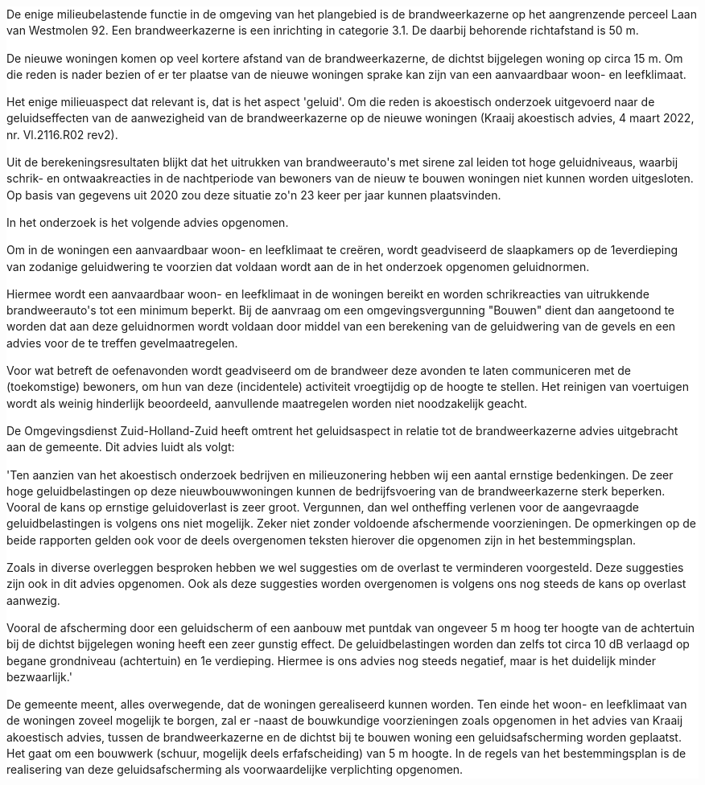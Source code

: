 De enige milieubelastende functie in de omgeving van het plangebied is de brandweerkazerne op het aangrenzende perceel Laan van Westmolen 92. Een brandweerkazerne is een inrichting in categorie 3.1. De daarbij behorende richtafstand is 50 m.

De nieuwe woningen komen op veel kortere afstand van de brandweerkazerne, de dichtst bijgelegen woning op circa 15 m. Om die reden is nader bezien of er ter plaatse van de nieuwe woningen sprake kan zijn van een aanvaardbaar woon- en leefklimaat.

Het enige milieuaspect dat relevant is, dat is het aspect 'geluid'. Om die reden is akoestisch onderzoek uitgevoerd naar de geluidseffecten van de aanwezigheid van de brandweerkazerne op de nieuwe woningen (Kraaij akoestisch advies, 4 maart 2022, nr. Vl.2116.R02 rev2).

Uit de berekeningsresultaten blijkt dat het uitrukken van brandweerauto's met sirene zal leiden tot hoge geluidniveaus, waarbij schrik- en ontwaakreacties in de nachtperiode van bewoners van de nieuw te bouwen woningen niet kunnen worden uitgesloten. Op basis van gegevens uit 2020 zou deze situatie zo'n 23 keer per jaar kunnen plaatsvinden.

In het onderzoek is het volgende advies opgenomen.

Om in de woningen een aanvaardbaar woon- en leefklimaat te creëren, wordt geadviseerd de slaapkamers op de 1everdieping van zodanige geluidwering te voorzien dat voldaan wordt aan de in het onderzoek opgenomen geluidnormen.

Hiermee wordt een aanvaardbaar woon- en leefklimaat in de woningen bereikt en worden schrikreacties van uitrukkende brandweerauto's tot een minimum beperkt. Bij de aanvraag om een omgevingsvergunning "Bouwen" dient dan aangetoond te worden dat aan deze geluidnormen wordt voldaan door middel van een berekening van de geluidwering van de gevels en een advies voor de te treffen gevelmaatregelen.

Voor wat betreft de oefenavonden wordt geadviseerd om de brandweer deze avonden te laten communiceren met de (toekomstige) bewoners, om hun van deze (incidentele) activiteit vroegtijdig op de hoogte te stellen. Het reinigen van voertuigen wordt als weinig hinderlijk beoordeeld, aanvullende maatregelen worden niet noodzakelijk geacht.

De Omgevingsdienst Zuid-Holland-Zuid heeft omtrent het geluidsaspect in relatie tot de brandweerkazerne advies uitgebracht aan de gemeente. Dit advies luidt als volgt:

'Ten aanzien van het akoestisch onderzoek bedrijven en milieuzonering hebben wij een aantal ernstige bedenkingen. De zeer hoge geluidbelastingen op deze nieuwbouwwoningen kunnen de bedrijfsvoering van de brandweerkazerne sterk beperken. Vooral de kans op ernstige geluidoverlast is zeer groot. Vergunnen, dan wel ontheffing verlenen voor de aangevraagde geluidbelastingen is volgens ons niet mogelijk. Zeker niet zonder voldoende afschermende voorzieningen. De opmerkingen op de beide rapporten gelden ook voor de deels overgenomen teksten hierover die opgenomen zijn in het bestemmingsplan.

Zoals in diverse overleggen besproken hebben we wel suggesties om de overlast te verminderen voorgesteld. Deze suggesties zijn ook in dit advies opgenomen. Ook als deze suggesties worden overgenomen is volgens ons nog steeds de kans op overlast aanwezig.

Vooral de afscherming door een geluidscherm of een aanbouw met puntdak van ongeveer 5 m hoog ter hoogte van de achtertuin bij de dichtst bijgelegen woning heeft een zeer gunstig effect. De geluidbelastingen worden dan zelfs tot circa 10 dB verlaagd op begane grondniveau (achtertuin) en 1e verdieping. Hiermee is ons advies nog steeds negatief, maar is het duidelijk minder bezwaarlijk.'

De gemeente meent, alles overwegende, dat de woningen gerealiseerd kunnen worden. Ten einde het woon- en leefklimaat van de woningen zoveel mogelijk te borgen, zal er -naast de bouwkundige voorzieningen zoals opgenomen in het advies van Kraaij akoestisch advies, tussen de brandweerkazerne en de dichtst bij te bouwen woning een geluidsafscherming worden geplaatst. Het gaat om een bouwwerk (schuur, mogelijk deels erfafscheiding) van 5 m hoogte. In de regels van het bestemmingsplan is de realisering van deze geluidsafscherming als voorwaardelijke verplichting opgenomen.
